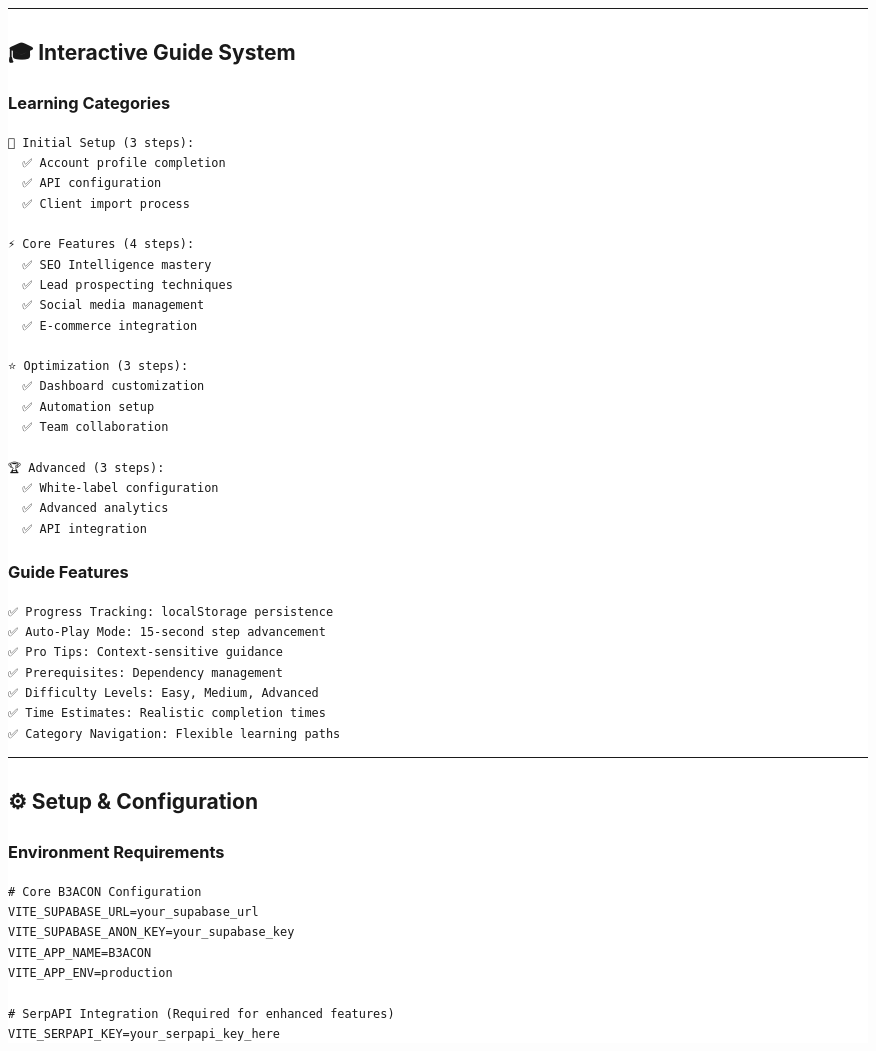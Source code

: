 
---

## 🎓 **Interactive Guide System**

### **Learning Categories**
```
🎯 Initial Setup (3 steps):
  ✅ Account profile completion
  ✅ API configuration
  ✅ Client import process

⚡ Core Features (4 steps):
  ✅ SEO Intelligence mastery
  ✅ Lead prospecting techniques
  ✅ Social media management
  ✅ E-commerce integration

⭐ Optimization (3 steps):
  ✅ Dashboard customization
  ✅ Automation setup
  ✅ Team collaboration

🏆 Advanced (3 steps):
  ✅ White-label configuration
  ✅ Advanced analytics
  ✅ API integration
```

### **Guide Features**
```
✅ Progress Tracking: localStorage persistence
✅ Auto-Play Mode: 15-second step advancement
✅ Pro Tips: Context-sensitive guidance
✅ Prerequisites: Dependency management
✅ Difficulty Levels: Easy, Medium, Advanced
✅ Time Estimates: Realistic completion times
✅ Category Navigation: Flexible learning paths
```

---

## ⚙️ **Setup & Configuration**

### **Environment Requirements**
```env
# Core B3ACON Configuration
VITE_SUPABASE_URL=your_supabase_url
VITE_SUPABASE_ANON_KEY=your_supabase_key
VITE_APP_NAME=B3ACON
VITE_APP_ENV=production

# SerpAPI Integration (Required for enhanced features)
VITE_SERPAPI_KEY=your_serpapi_key_here
```

